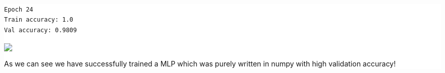     Epoch 24
    Train accuracy: 1.0
    Val accuracy: 0.9809
    


<img src="https://raw.githubusercontent.com/aayushmnit/aayushmnit.github.io/master/_posts/Building_neural_network_from_scratch/output_27_1.png" align ='center'>


As we can see we have successfully trained a MLP which was purely written in numpy with high validation accuracy!
